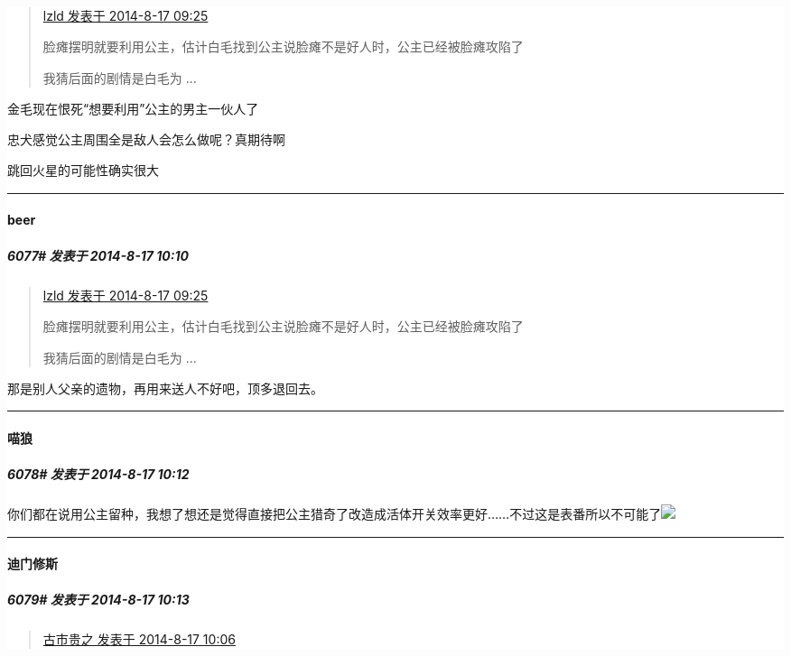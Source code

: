 

<blockquote><a href="httphttps://bbs.saraba1st.com/2b/forum.php?mod=redirect&amp;goto=findpost&amp;pid=26350117&amp;ptid=999173" target="_blank">lzld 发表于 2014-8-17 09:25</a>

脸瘫摆明就要利用公主，估计白毛找到公主说脸瘫不是好人时，公主已经被脸瘫攻陷了

我猜后面的剧情是白毛为 ...</blockquote>
金毛现在恨死“想要利用”公主的男主一伙人了

忠犬感觉公主周围全是敌人会怎么做呢？真期待啊

跳回火星的可能性确实很大







*****

####  beer  
##### 6077#       发表于 2014-8-17 10:10



<blockquote><a href="httphttps://bbs.saraba1st.com/2b/forum.php?mod=redirect&amp;goto=findpost&amp;pid=26350117&amp;ptid=999173" target="_blank">lzld 发表于 2014-8-17 09:25</a>

脸瘫摆明就要利用公主，估计白毛找到公主说脸瘫不是好人时，公主已经被脸瘫攻陷了

我猜后面的剧情是白毛为 ...</blockquote>
那是别人父亲的遗物，再用来送人不好吧，顶多退回去。







*****

####  喵狼  
##### 6078#       发表于 2014-8-17 10:12




你们都在说用公主留种，我想了想还是觉得直接把公主猎奇了改造成活体开关效率更好……不过这是表番所以不可能了<img src="https://static.saraba1st.com/image/smiley/normal/115.jpg" referrerpolicy="no-referrer">







*****

####  迪门修斯  
##### 6079#       发表于 2014-8-17 10:13



<blockquote><a href="httphttps://bbs.saraba1st.com/2b/forum.php?mod=redirect&amp;goto=findpost&amp;pid=26350366&amp;ptid=999173" target="_blank">古市贵之 发表于 2014-8-17 10:06</a>
